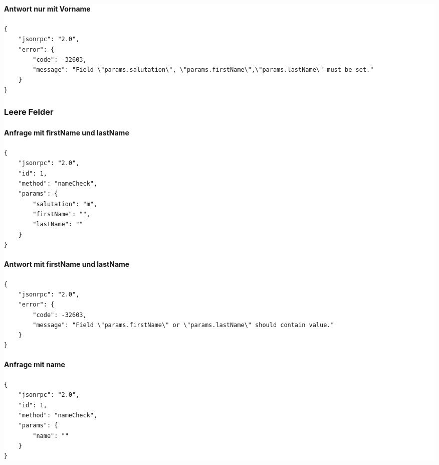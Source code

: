 #### Antwort nur mit Vorname

```
{
    "jsonrpc": "2.0",
    "error": {
        "code": -32603,
        "message": "Field \"params.salutation\", \"params.firstName\",\"params.lastName\" must be set."
    }
}
```

### Leere Felder

#### Anfrage mit firstName und lastName

```
{
    "jsonrpc": "2.0",
    "id": 1,
    "method": "nameCheck",
    "params": {
        "salutation": "m",
        "firstName": "",
        "lastName": ""
    }
}
```

#### Antwort mit firstName und lastName

```
{
    "jsonrpc": "2.0",
    "error": {
        "code": -32603,
        "message": "Field \"params.firstName\" or \"params.lastName\" should contain value."
    }
}
```

#### Anfrage mit name

```
{
    "jsonrpc": "2.0",
    "id": 1,
    "method": "nameCheck",
    "params": {
        "name": ""
    }
}
```

